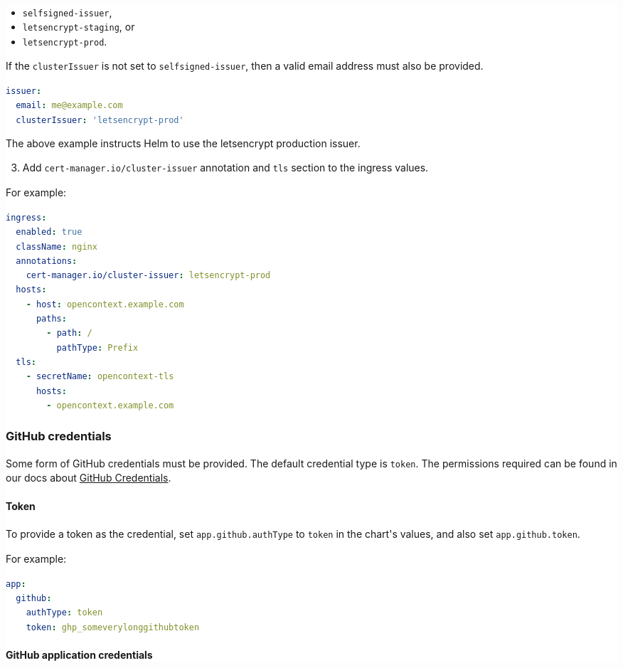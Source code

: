 - `selfsigned-issuer`,
- `letsencrypt-staging`, or
- `letsencrypt-prod`.

If the `clusterIssuer` is not set to `selfsigned-issuer`, then a valid email address must also be provided.

```yaml
issuer:
  email: me@example.com
  clusterIssuer: 'letsencrypt-prod'
```

The above example instructs Helm to use the letsencrypt production issuer.

3. Add `cert-manager.io/cluster-issuer` annotation and `tls` section to the ingress values.

For example:

```yaml
ingress:
  enabled: true
  className: nginx
  annotations:
    cert-manager.io/cluster-issuer: letsencrypt-prod
  hosts:
    - host: opencontext.example.com
      paths:
        - path: /
          pathType: Prefix
  tls:
    - secretName: opencontext-tls
      hosts:
        - opencontext.example.com
```

### GitHub credentials

Some form of GitHub credentials must be provided. The default credential type is `token`. The permissions required can be found in our docs about [GitHub Credentials](https://docs.opencontext.com/docs/configuration/github-credentials).

#### Token

To provide a token as the credential, set `app.github.authType` to `token` in the chart's values, and also set `app.github.token`.

For example:

```yaml
app:
  github:
    authType: token
    token: ghp_someverylonggithubtoken
```

#### GitHub application credentials
